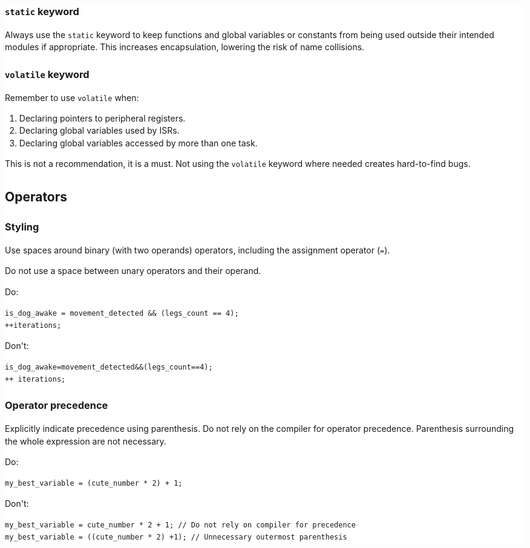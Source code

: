 ### `static` keyword

Always use the `static` keyword to keep functions and global variables or constants from being used outside their intended modules if appropriate. This increases encapsulation, lowering the risk of name collisions.

### `volatile` keyword

Remember to use `volatile` when:
1. Declaring pointers to peripheral registers.
2. Declaring global variables used by ISRs.
3. Declaring global variables accessed by more than one task.

This is not a recommendation, it is a must. Not using the `volatile` keyword where needed creates hard-to-find bugs.



## Operators

### Styling

Use spaces around binary (with two operands) operators, including the assignment operator (`=`).

Do not use a space between unary operators and their operand.

Do:

```
is_dog_awake = movement_detected && (legs_count == 4);
++iterations;
```

Don't:

```
is_dog_awake=movement_detected&&(legs_count==4);
++ iterations;
```

### Operator precedence

Explicitly indicate precedence using parenthesis. Do not rely on the compiler for operator precedence. Parenthesis surrounding the whole expression are not necessary.

Do:

```
my_best_variable = (cute_number * 2) + 1;
```

Don't:

```
my_best_variable = cute_number * 2 + 1; // Do not rely on compiler for precedence
my_best_variable = ((cute_number * 2) +1); // Unnecessary outermost parenthesis
```

